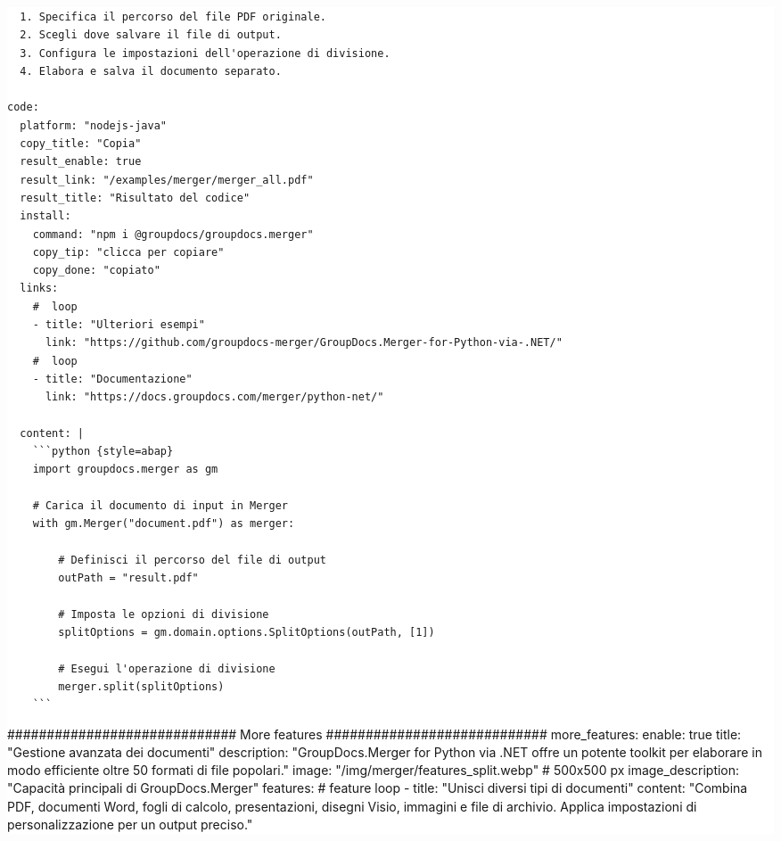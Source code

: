       1. Specifica il percorso del file PDF originale.
      2. Scegli dove salvare il file di output.
      3. Configura le impostazioni dell'operazione di divisione.
      4. Elabora e salva il documento separato.
   
    code:
      platform: "nodejs-java"
      copy_title: "Copia"
      result_enable: true
      result_link: "/examples/merger/merger_all.pdf"
      result_title: "Risultato del codice"
      install:
        command: "npm i @groupdocs/groupdocs.merger"
        copy_tip: "clicca per copiare"
        copy_done: "copiato"
      links:
        #  loop
        - title: "Ulteriori esempi"
          link: "https://github.com/groupdocs-merger/GroupDocs.Merger-for-Python-via-.NET/"
        #  loop
        - title: "Documentazione"
          link: "https://docs.groupdocs.com/merger/python-net/"
          
      content: |
        ```python {style=abap}
        import groupdocs.merger as gm

        # Carica il documento di input in Merger
        with gm.Merger("document.pdf") as merger:
            
            # Definisci il percorso del file di output
            outPath = "result.pdf"

            # Imposta le opzioni di divisione
            splitOptions = gm.domain.options.SplitOptions(outPath, [1])

            # Esegui l'operazione di divisione
            merger.split(splitOptions)
        ```            

############################# More features ############################
more_features:
  enable: true
  title: "Gestione avanzata dei documenti"
  description: "GroupDocs.Merger for Python via .NET offre un potente toolkit per elaborare in modo efficiente oltre 50 formati di file popolari."
  image: "/img/merger/features_split.webp" # 500x500 px
  image_description: "Capacità principali di GroupDocs.Merger"
  features:
    # feature loop
    - title: "Unisci diversi tipi di documenti"
      content: "Combina PDF, documenti Word, fogli di calcolo, presentazioni, disegni Visio, immagini e file di archivio. Applica impostazioni di personalizzazione per un output preciso."
